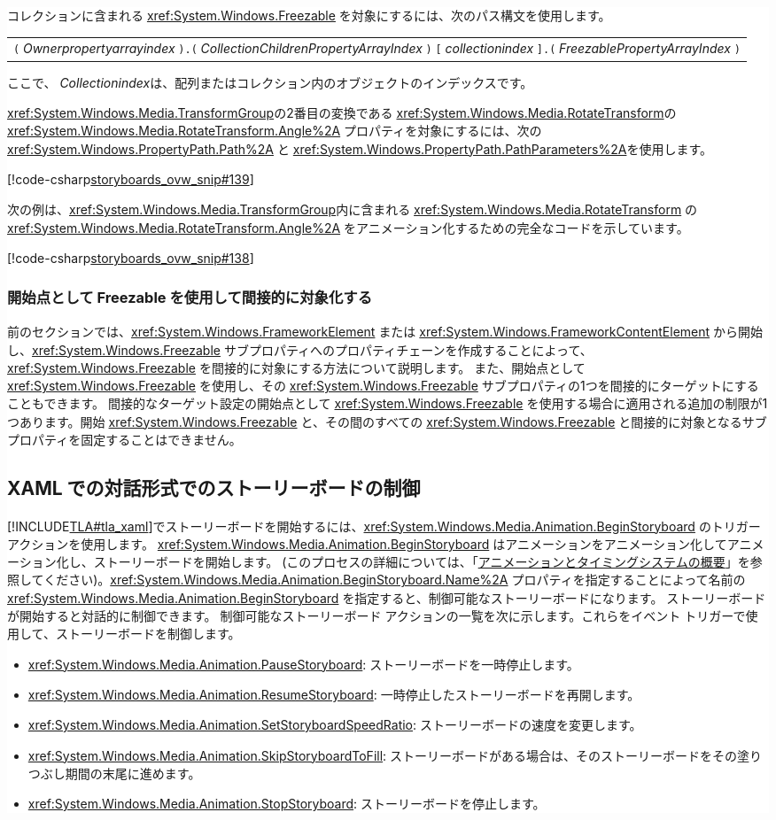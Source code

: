 コレクションに含まれる <xref:System.Windows.Freezable> を対象にするには、次のパス構文を使用します。

| |
|-|
|`(` *Ownerpropertyarrayindex* `).(` *CollectionChildrenPropertyArrayIndex* `)` `[` *collectionindex* `].(` *FreezablePropertyArrayIndex* `)`|

ここで、 *Collectionindex*は、配列またはコレクション内のオブジェクトのインデックスです。

<xref:System.Windows.Media.TransformGroup>の2番目の変換である <xref:System.Windows.Media.RotateTransform>の <xref:System.Windows.Media.RotateTransform.Angle%2A> プロパティを対象にするには、次の <xref:System.Windows.PropertyPath.Path%2A> と <xref:System.Windows.PropertyPath.PathParameters%2A>を使用します。

[!code-csharp[storyboards_ovw_snip#139](~/samples/snippets/csharp/VS_Snippets_Wpf/storyboards_ovw_snip/CSharp/IndirectTargetingExample.xaml.cs#139)]

次の例は、<xref:System.Windows.Media.TransformGroup>内に含まれる <xref:System.Windows.Media.RotateTransform> の <xref:System.Windows.Media.RotateTransform.Angle%2A> をアニメーション化するための完全なコードを示しています。

[!code-csharp[storyboards_ovw_snip#138](~/samples/snippets/csharp/VS_Snippets_Wpf/storyboards_ovw_snip/CSharp/IndirectTargetingExample.xaml.cs#138)]

### <a name="indirectly-targeting-with-a-freezable-as-the-starting-point"></a>開始点として Freezable を使用して間接的に対象化する

前のセクションでは、<xref:System.Windows.FrameworkElement> または <xref:System.Windows.FrameworkContentElement> から開始し、<xref:System.Windows.Freezable> サブプロパティへのプロパティチェーンを作成することによって、<xref:System.Windows.Freezable> を間接的に対象にする方法について説明します。 また、開始点として <xref:System.Windows.Freezable> を使用し、その <xref:System.Windows.Freezable> サブプロパティの1つを間接的にターゲットにすることもできます。 間接的なターゲット設定の開始点として <xref:System.Windows.Freezable> を使用する場合に適用される追加の制限が1つあります。開始 <xref:System.Windows.Freezable> と、その間のすべての <xref:System.Windows.Freezable> と間接的に対象となるサブプロパティを固定することはできません。

<a name="controllable_storyboards"></a>

## <a name="interactively-controlling-a-storyboard-in-xaml"></a>XAML での対話形式でのストーリーボードの制御

[!INCLUDE[TLA#tla_xaml](../../../../includes/tlasharptla-xaml-md.md)]でストーリーボードを開始するには、<xref:System.Windows.Media.Animation.BeginStoryboard> のトリガーアクションを使用します。 <xref:System.Windows.Media.Animation.BeginStoryboard> はアニメーションをアニメーション化してアニメーション化し、ストーリーボードを開始します。 (このプロセスの詳細については、「[アニメーションとタイミングシステムの概要](animation-and-timing-system-overview.md)」を参照してください)。<xref:System.Windows.Media.Animation.BeginStoryboard.Name%2A> プロパティを指定することによって名前の <xref:System.Windows.Media.Animation.BeginStoryboard> を指定すると、制御可能なストーリーボードになります。 ストーリーボードが開始すると対話的に制御できます。 制御可能なストーリーボード アクションの一覧を次に示します。これらをイベント トリガーで使用して、ストーリーボードを制御します。

- <xref:System.Windows.Media.Animation.PauseStoryboard>: ストーリーボードを一時停止します。

- <xref:System.Windows.Media.Animation.ResumeStoryboard>: 一時停止したストーリーボードを再開します。

- <xref:System.Windows.Media.Animation.SetStoryboardSpeedRatio>: ストーリーボードの速度を変更します。

- <xref:System.Windows.Media.Animation.SkipStoryboardToFill>: ストーリーボードがある場合は、そのストーリーボードをその塗りつぶし期間の末尾に進めます。

- <xref:System.Windows.Media.Animation.StopStoryboard>: ストーリーボードを停止します。
